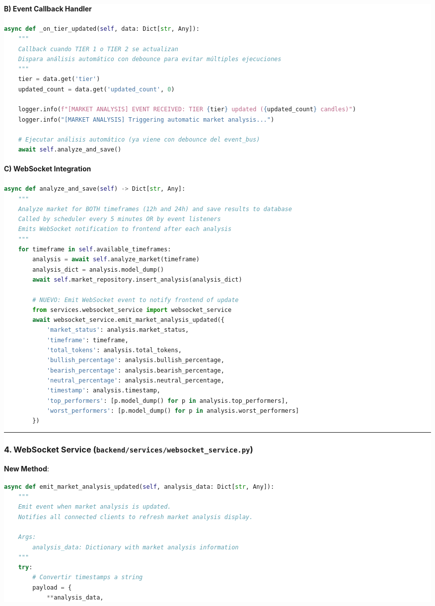 #### B) Event Callback Handler
```python
async def _on_tier_updated(self, data: Dict[str, Any]):
    """
    Callback cuando TIER 1 o TIER 2 se actualizan
    Dispara análisis automático con debounce para evitar múltiples ejecuciones
    """
    tier = data.get('tier')
    updated_count = data.get('updated_count', 0)

    logger.info(f"[MARKET ANALYSIS] EVENT RECEIVED: TIER {tier} updated ({updated_count} candles)")
    logger.info("[MARKET ANALYSIS] Triggering automatic market analysis...")

    # Ejecutar análisis automático (ya viene con debounce del event_bus)
    await self.analyze_and_save()
```

#### C) WebSocket Integration
```python
async def analyze_and_save(self) -> Dict[str, Any]:
    """
    Analyze market for BOTH timeframes (12h and 24h) and save results to database
    Called by scheduler every 5 minutes OR by event listeners
    Emits WebSocket notification to frontend after each analysis
    """
    for timeframe in self.available_timeframes:
        analysis = await self.analyze_market(timeframe)
        analysis_dict = analysis.model_dump()
        await self.market_repository.insert_analysis(analysis_dict)

        # NUEVO: Emit WebSocket event to notify frontend of update
        from services.websocket_service import websocket_service
        await websocket_service.emit_market_analysis_updated({
            'market_status': analysis.market_status,
            'timeframe': timeframe,
            'total_tokens': analysis.total_tokens,
            'bullish_percentage': analysis.bullish_percentage,
            'bearish_percentage': analysis.bearish_percentage,
            'neutral_percentage': analysis.neutral_percentage,
            'timestamp': analysis.timestamp,
            'top_performers': [p.model_dump() for p in analysis.top_performers],
            'worst_performers': [p.model_dump() for p in analysis.worst_performers]
        })
```

---

### 4. WebSocket Service (`backend/services/websocket_service.py`)

**New Method**:
```python
async def emit_market_analysis_updated(self, analysis_data: Dict[str, Any]):
    """
    Emit event when market analysis is updated.
    Notifies all connected clients to refresh market analysis display.

    Args:
        analysis_data: Dictionary with market analysis information
    """
    try:
        # Convertir timestamps a string
        payload = {
            **analysis_data,
```